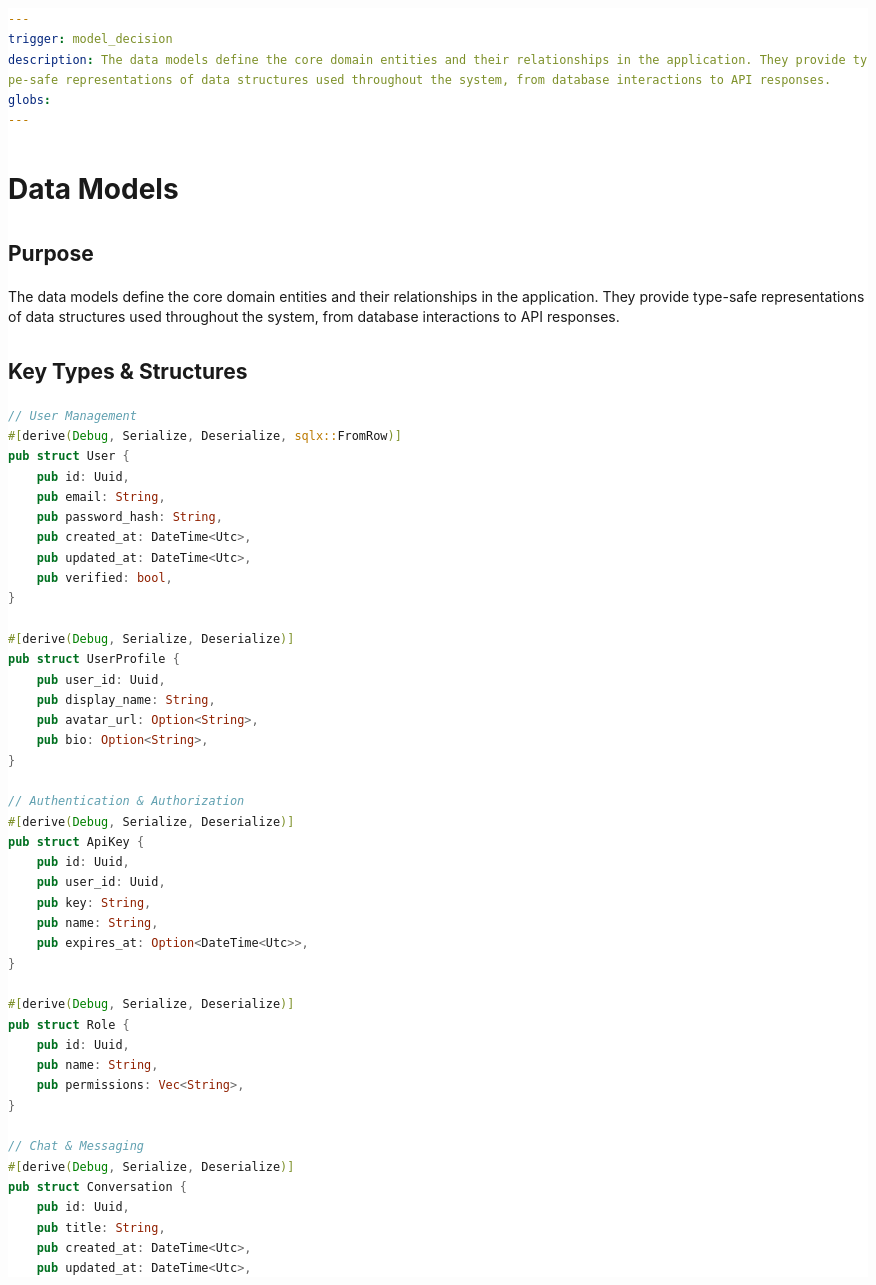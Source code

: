 ```yaml
---
trigger: model_decision
description: The data models define the core domain entities and their relationships in the application. They provide type-safe representations of data structures used throughout the system, from database interactions to API responses.
globs: 
---
```

# Data Models

## Purpose
The data models define the core domain entities and their relationships in the application. They provide type-safe representations of data structures used throughout the system, from database interactions to API responses.

## Key Types & Structures
```rust
// User Management
#[derive(Debug, Serialize, Deserialize, sqlx::FromRow)]
pub struct User {
    pub id: Uuid,
    pub email: String,
    pub password_hash: String,
    pub created_at: DateTime<Utc>,
    pub updated_at: DateTime<Utc>,
    pub verified: bool,
}

#[derive(Debug, Serialize, Deserialize)]
pub struct UserProfile {
    pub user_id: Uuid,
    pub display_name: String,
    pub avatar_url: Option<String>,
    pub bio: Option<String>,
}

// Authentication & Authorization
#[derive(Debug, Serialize, Deserialize)]
pub struct ApiKey {
    pub id: Uuid,
    pub user_id: Uuid,
    pub key: String,
    pub name: String,
    pub expires_at: Option<DateTime<Utc>>,
}

#[derive(Debug, Serialize, Deserialize)]
pub struct Role {
    pub id: Uuid,
    pub name: String,
    pub permissions: Vec<String>,
}

// Chat & Messaging
#[derive(Debug, Serialize, Deserialize)]
pub struct Conversation {
    pub id: Uuid,
    pub title: String,
    pub created_at: DateTime<Utc>,
    pub updated_at: DateTime<Utc>,
```